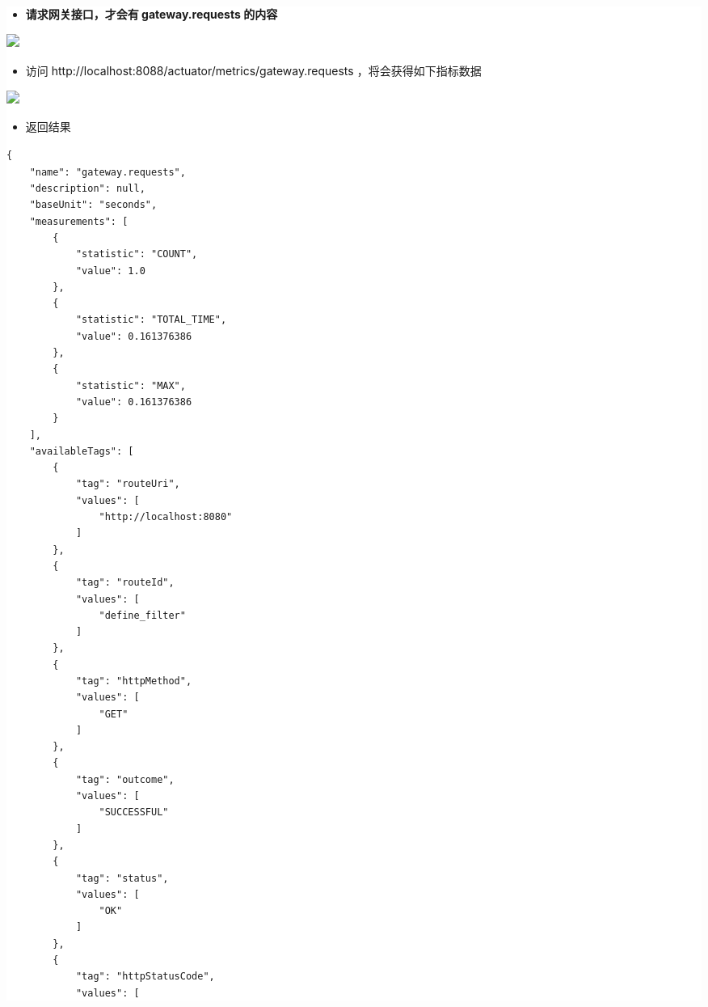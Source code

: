 *   **请求网关接口，才会有 gateway.requests 的内容**
    

![](https://mmbiz.qpic.cn/mmbiz_png/AZHyCoMMOCibvTpibsgT7jGZrv0fbxj5iaCm5ujicfnzhoFz7Bj2bTkeea7LNaxOdRR0uej3cIM3bXaxQtNDYQ2hxg/640?wx_fmt=png)

*   访问 http://localhost:8088/actuator/metrics/gateway.requests ，将会获得如下指标数据
    

![](https://mmbiz.qpic.cn/mmbiz_png/AZHyCoMMOCibvTpibsgT7jGZrv0fbxj5iaCrqglpWbpR97BmdDibPbTv6CIP3yibMngP1BBv74wicyiaXDyicpa89TUiciaQ/640?wx_fmt=png)

*   返回结果
    

```
{
    "name": "gateway.requests",
    "description": null,
    "baseUnit": "seconds",
    "measurements": [
        {
            "statistic": "COUNT",
            "value": 1.0
        },
        {
            "statistic": "TOTAL_TIME",
            "value": 0.161376386
        },
        {
            "statistic": "MAX",
            "value": 0.161376386
        }
    ],
    "availableTags": [
        {
            "tag": "routeUri",            
            "values": [
                "http://localhost:8080"
            ]
        },
        {
            "tag": "routeId",
            "values": [
                "define_filter"
            ]
        },
        {
            "tag": "httpMethod",
            "values": [
                "GET"
            ]
        },
        {
            "tag": "outcome",
            "values": [
                "SUCCESSFUL"
            ]
        },
        {
            "tag": "status",
            "values": [
                "OK"
            ]
        },
        {
            "tag": "httpStatusCode",
            "values": [
```